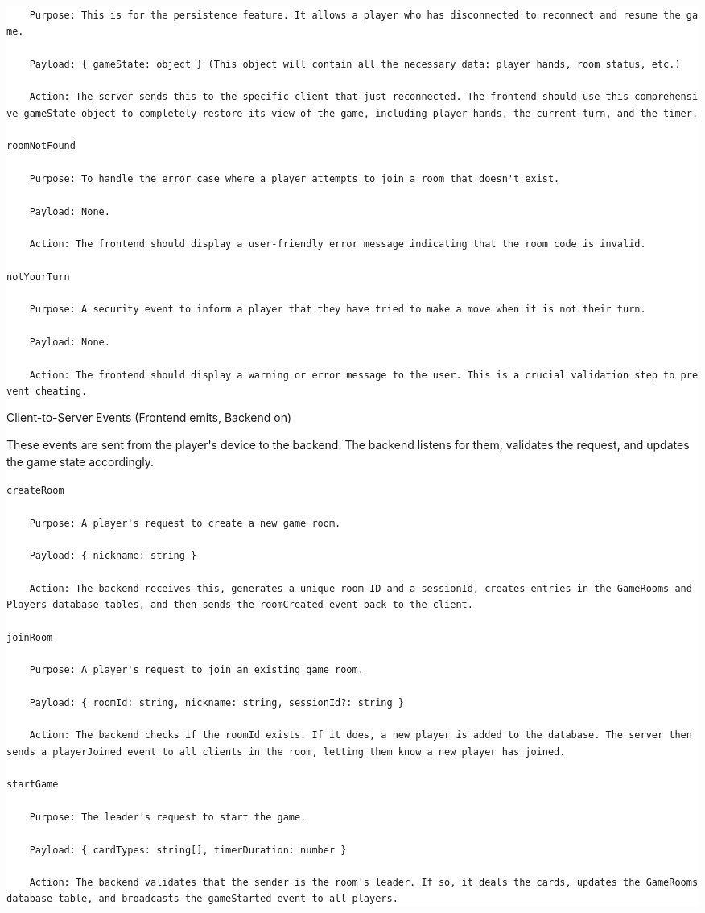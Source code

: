         Purpose: This is for the persistence feature. It allows a player who has disconnected to reconnect and resume the game.

        Payload: { gameState: object } (This object will contain all the necessary data: player hands, room status, etc.)

        Action: The server sends this to the specific client that just reconnected. The frontend should use this comprehensive gameState object to completely restore its view of the game, including player hands, the current turn, and the timer.

    roomNotFound

        Purpose: To handle the error case where a player attempts to join a room that doesn't exist.

        Payload: None.

        Action: The frontend should display a user-friendly error message indicating that the room code is invalid.

    notYourTurn

        Purpose: A security event to inform a player that they have tried to make a move when it is not their turn.

        Payload: None.

        Action: The frontend should display a warning or error message to the user. This is a crucial validation step to prevent cheating.

Client-to-Server Events (Frontend emits, Backend on)

These events are sent from the player's device to the backend. The backend listens for them, validates the request, and updates the game state accordingly.

    createRoom

        Purpose: A player's request to create a new game room.

        Payload: { nickname: string }

        Action: The backend receives this, generates a unique room ID and a sessionId, creates entries in the GameRooms and Players database tables, and then sends the roomCreated event back to the client.

    joinRoom

        Purpose: A player's request to join an existing game room.

        Payload: { roomId: string, nickname: string, sessionId?: string }

        Action: The backend checks if the roomId exists. If it does, a new player is added to the database. The server then sends a playerJoined event to all clients in the room, letting them know a new player has joined.

    startGame

        Purpose: The leader's request to start the game.

        Payload: { cardTypes: string[], timerDuration: number }

        Action: The backend validates that the sender is the room's leader. If so, it deals the cards, updates the GameRooms database table, and broadcasts the gameStarted event to all players.
